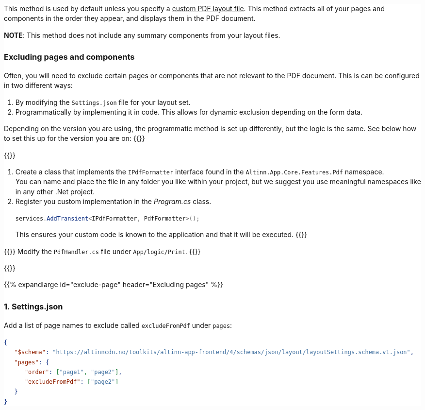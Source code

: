This method is used by default unless you specify a [custom PDF layout file](#custom-layout-configuration).
This method extracts all of your pages and components in the order they appear, and displays them in the PDF document.

**NOTE**: This method does not include any summary components from your layout files.

### Excluding pages and components

Often, you will need to exclude certain pages or components that are not relevant to the PDF document.
This is can be configured in two different ways:

1. By modifying the `Settings.json` file for your layout set.
2. Programmatically by implementing it in code. This allows for dynamic exclusion depending on the form data.

Depending on the version you are using, the programmatic method is set up differently, but the logic is the same. See below how to set this up for the version you are on:
{{<content-version-selector classes="border-box">}}

{{<content-version-container version-label="v7">}}

1. Create a class that implements the `IPdfFormatter` interface found in the `Altinn.App.Core.Features.Pdf` namespace.  
    You can name and place the file in any folder you like within your project, but we suggest you use meaningful namespaces like in any other .Net project.
2. Register you custom implementation in the _Program.cs_ class.
    ```C#
    services.AddTransient<IPdfFormatter, PdfFormatter>();
    ```
    This ensures your custom code is known to the application and that it will be executed.
{{</content-version-container>}}

{{<content-version-container version-label="v4, v5, v6">}}
Modify the `PdfHandler.cs` file under `App/logic/Print`.
{{</content-version-container>}}

{{</content-version-selector>}}

{{% expandlarge id="exclude-page" header="Excluding pages" %}}

### 1. Settings.json

Add a list of page names to exclude called `excludeFromPdf` under `pages`:

```json {linenos=false,hl_lines=["5"]}
{
   "$schema": "https://altinncdn.no/toolkits/altinn-app-frontend/4/schemas/json/layout/layoutSettings.schema.v1.json",
   "pages": {
      "order": ["page1", "page2"],
      "excludeFromPdf": ["page2"]
   }
}
```
